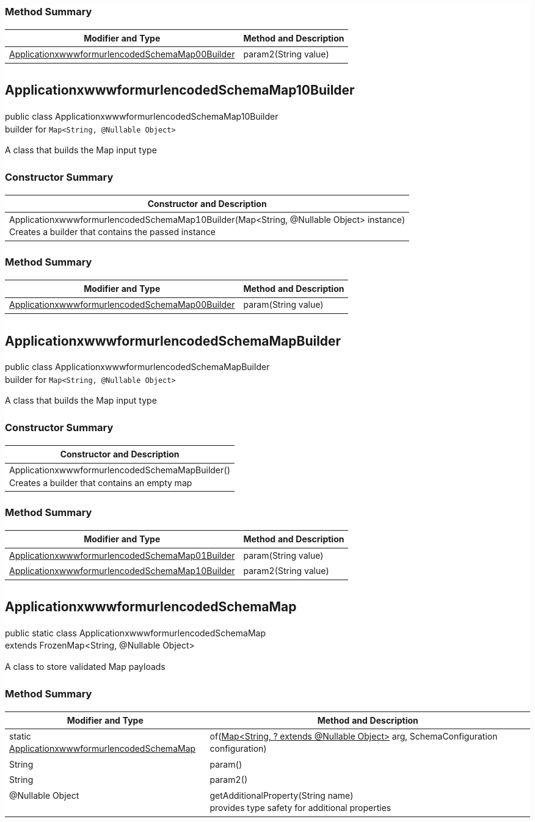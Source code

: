 ### Method Summary
| Modifier and Type | Method and Description |
| ----------------- | ---------------------- |
| [ApplicationxwwwformurlencodedSchemaMap00Builder](#applicationxwwwformurlencodedschemamap00builder) | param2(String value) |

## ApplicationxwwwformurlencodedSchemaMap10Builder
public class ApplicationxwwwformurlencodedSchemaMap10Builder<br>
builder for `Map<String, @Nullable Object>`

A class that builds the Map input type

### Constructor Summary
| Constructor and Description |
| --------------------------- |
| ApplicationxwwwformurlencodedSchemaMap10Builder(Map<String, @Nullable Object> instance)<br>Creates a builder that contains the passed instance |

### Method Summary
| Modifier and Type | Method and Description |
| ----------------- | ---------------------- |
| [ApplicationxwwwformurlencodedSchemaMap00Builder](#applicationxwwwformurlencodedschemamap00builder) | param(String value) |

## ApplicationxwwwformurlencodedSchemaMapBuilder
public class ApplicationxwwwformurlencodedSchemaMapBuilder<br>
builder for `Map<String, @Nullable Object>`

A class that builds the Map input type

### Constructor Summary
| Constructor and Description |
| --------------------------- |
| ApplicationxwwwformurlencodedSchemaMapBuilder()<br>Creates a builder that contains an empty map |

### Method Summary
| Modifier and Type | Method and Description |
| ----------------- | ---------------------- |
| [ApplicationxwwwformurlencodedSchemaMap01Builder](#applicationxwwwformurlencodedschemamap01builder) | param(String value) |
| [ApplicationxwwwformurlencodedSchemaMap10Builder](#applicationxwwwformurlencodedschemamap10builder) | param2(String value) |

## ApplicationxwwwformurlencodedSchemaMap
public static class ApplicationxwwwformurlencodedSchemaMap<br>
extends FrozenMap<String, @Nullable Object>

A class to store validated Map payloads

### Method Summary
| Modifier and Type | Method and Description |
| ----------------- | ---------------------- |
| static [ApplicationxwwwformurlencodedSchemaMap](#applicationxwwwformurlencodedschemamap) | of([Map<String, ? extends @Nullable Object>](#applicationxwwwformurlencodedschemamapbuilder) arg, SchemaConfiguration configuration) |
| String | param()<br> |
| String | param2()<br> |
| @Nullable Object | getAdditionalProperty(String name)<br>provides type safety for additional properties |
